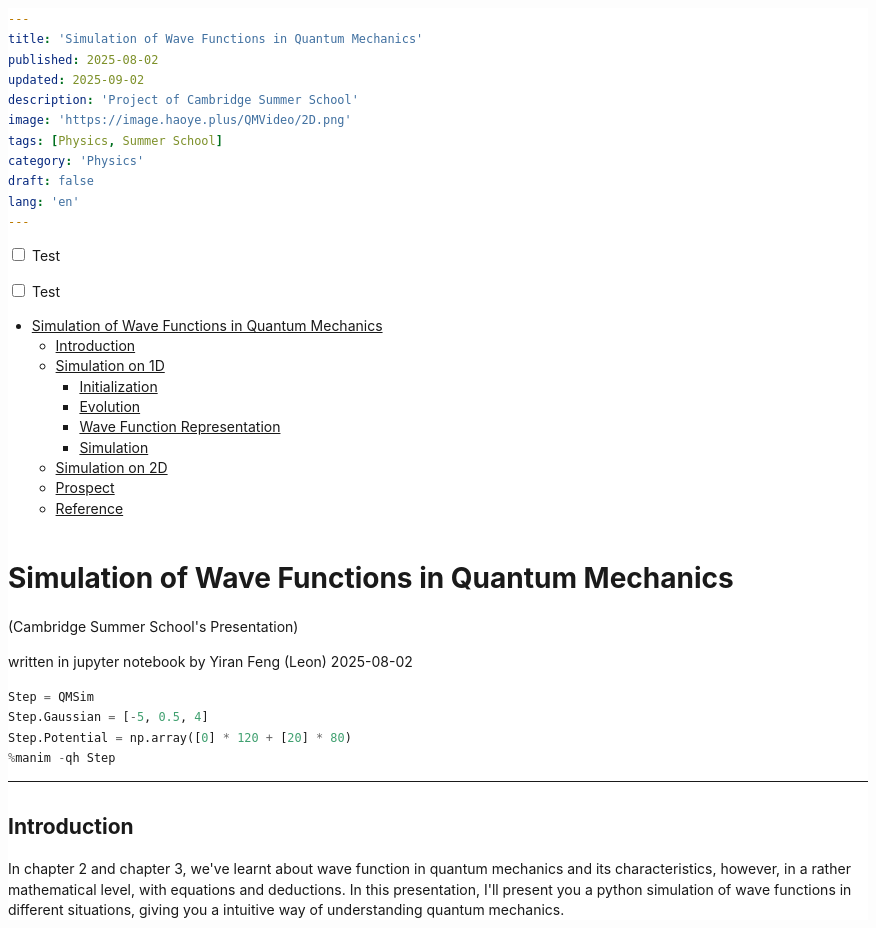 ```yaml
---
title: 'Simulation of Wave Functions in Quantum Mechanics'
published: 2025-08-02
updated: 2025-09-02
description: 'Project of Cambridge Summer School'
image: 'https://image.haoye.plus/QMVideo/2D.png'
tags: [Physics, Summer School]
category: 'Physics'
draft: false 
lang: 'en'
---
```


<input type="checkbox" class="hooray">  Test

<input type="checkbox" class="hooray">  Test

- [Simulation of Wave Functions in Quantum Mechanics](#simulation-of-wave-functions-in-quantum-mechanics)
  - [Introduction](#introduction)
  - [Simulation on 1D](#simulation-on-1d)
    - [Initialization](#initialization)
    - [Evolution](#evolution)
    - [Wave Function Representation](#wave-function-representation)
    - [Simulation](#simulation)
  - [Simulation on 2D](#simulation-on-2d)
  - [Prospect](#prospect)
  - [Reference](#reference)

# Simulation of Wave Functions in Quantum Mechanics

(Cambridge Summer School's Presentation)

written in jupyter notebook by Yiran Feng (Leon) 2025-08-02


```python
Step = QMSim
Step.Gaussian = [-5, 0.5, 4]
Step.Potential = np.array([0] * 120 + [20] * 80)
%manim -qh Step
```

<video src="https://image.haoye.plus/QMVideo/wall.mp4" controls autoplay loop style="max-width: 100%;">
      Your browser does not support the <code>video</code> element.
    </video>

---

## Introduction

In chapter 2 and chapter 3, we've learnt about wave function in quantum mechanics and its characteristics, however, in a rather mathematical level, with equations and deductions. In this presentation, I'll present you a python simulation of wave functions in different situations, giving you a intuitive way of understanding quantum mechanics. 
